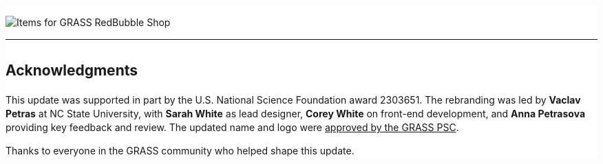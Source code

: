 <img src="/images/news/swag_shop.jpg"
  alt="Items for GRASS RedBubble Shop"
  title="GRASS RedBubble Shop"
  width="100%" style="padding-top:15px">

---

## Acknowledgments

This update was supported in part by the U.S. National Science Foundation award 2303651.
The rebranding was led by **Vaclav Petras** at NC State University,
with **Sarah White** as lead designer, **Corey White** on front-end development,
and **Anna Petrasova** providing key feedback and review.
The updated name and logo were [approved by the GRASS PSC](https://grasswiki.osgeo.org/wiki/PSC#Motions).

Thanks to everyone in the GRASS community who helped shape this update.